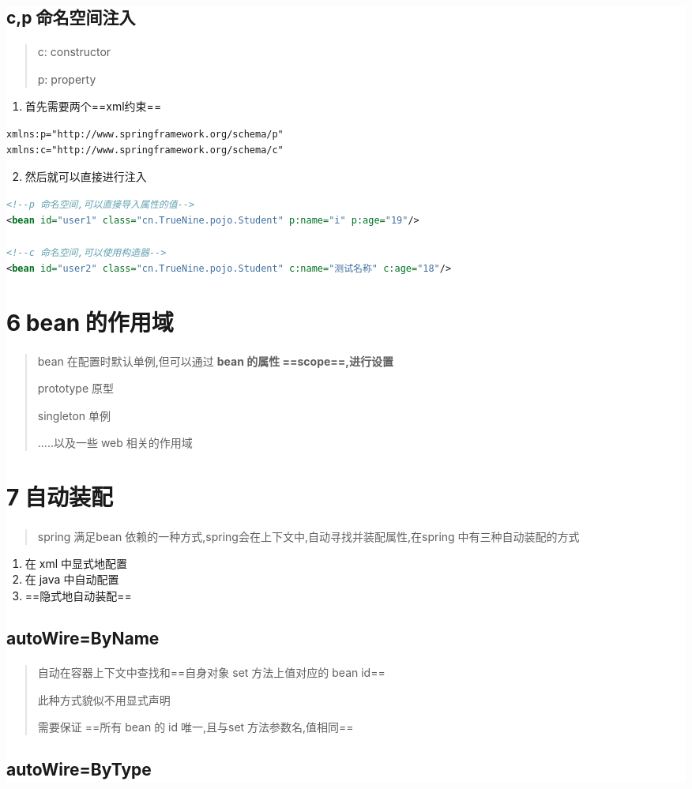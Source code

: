 ```xml
```

## c,p 命名空间注入

>   c: constructor
>
>   p: property

1.  首先需要两个==xml约束==

```xml
xmlns:p="http://www.springframework.org/schema/p"
xmlns:c="http://www.springframework.org/schema/c"
```

2.  然后就可以直接进行注入

```xml
<!--p 命名空间,可以直接导入属性的值-->
<bean id="user1" class="cn.TrueNine.pojo.Student" p:name="i" p:age="19"/>

<!--c 命名空间,可以使用构造器-->
<bean id="user2" class="cn.TrueNine.pojo.Student" c:name="测试名称" c:age="18"/>
```

# 6 bean 的作用域

>   bean 在配置时默认单例,但可以通过 **bean 的属性 ==scope==,进行设置**
>
>   prototype 原型
>
>   singleton 单例
>
>   .....以及一些 web 相关的作用域

# 7 自动装配

>   spring 满足bean 依赖的一种方式,spring会在上下文中,自动寻找并装配属性,在spring 中有三种自动装配的方式

1.  在 xml 中显式地配置
2.  在 java 中自动配置
3.  ==隐式地自动装配==

## autoWire=ByName

>   自动在容器上下文中查找和==自身对象 set 方法上值对应的 bean id==
>
>   此种方式貌似不用显式声明
>
>   需要保证 ==所有 bean 的 id 唯一,且与set 方法参数名,值相同==

## autoWire=ByType
